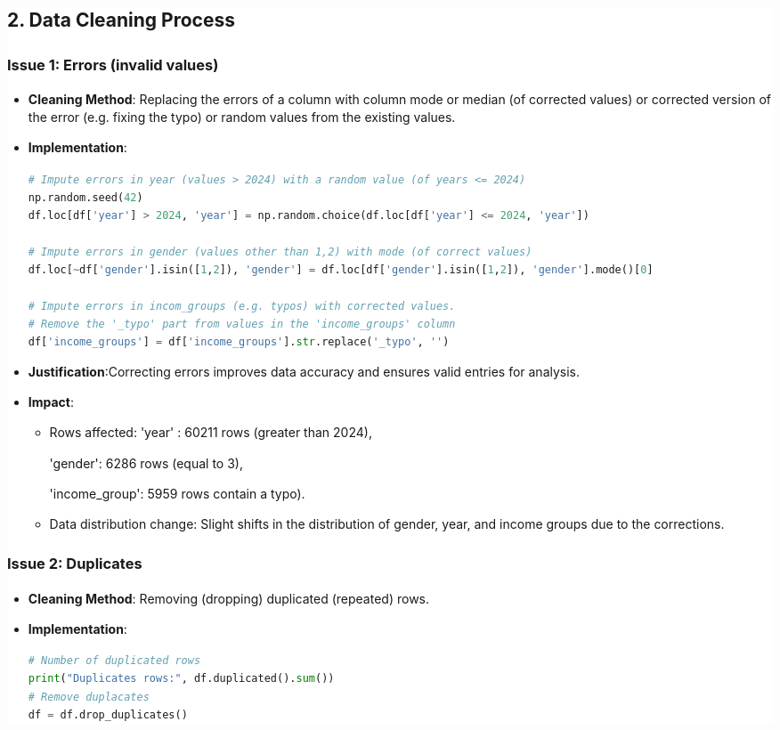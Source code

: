 ## 2. Data Cleaning Process

### Issue 1: Errors (invalid values)

-   **Cleaning Method**: Replacing the errors of a column with column mode or median (of corrected values) or corrected version of the error (e.g. fixing the typo) or random values from the existing values.

-   **Implementation**:

    ``` python
    # Impute errors in year (values > 2024) with a random value (of years <= 2024)
    np.random.seed(42)
    df.loc[df['year'] > 2024, 'year'] = np.random.choice(df.loc[df['year'] <= 2024, 'year'])

    # Impute errors in gender (values other than 1,2) with mode (of correct values)
    df.loc[~df['gender'].isin([1,2]), 'gender'] = df.loc[df['gender'].isin([1,2]), 'gender'].mode()[0]

    # Impute errors in incom_groups (e.g. typos) with corrected values.
    # Remove the '_typo' part from values in the 'income_groups' column
    df['income_groups'] = df['income_groups'].str.replace('_typo', '')
    ```

-   **Justification**:Correcting errors improves data accuracy and ensures valid entries for analysis.

-   **Impact**:

    -   Rows affected: 'year' : 60211 rows (greater than 2024),

        'gender': 6286 rows (equal to 3),

        'income_group': 5959 rows contain a typo).

    -   Data distribution change: Slight shifts in the distribution of gender, year, and income groups due to the corrections.

### Issue 2: Duplicates

-   **Cleaning Method**: Removing (dropping) duplicated (repeated) rows.

-   **Implementation**:

    ``` python
    # Number of duplicated rows
    print("Duplicates rows:", df.duplicated().sum())
    # Remove duplacates
    df = df.drop_duplicates()
    ```
